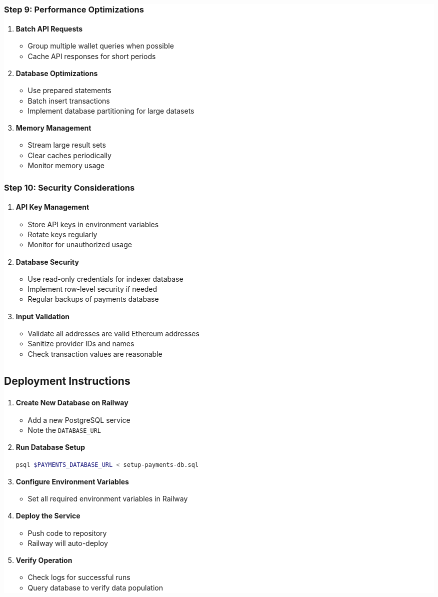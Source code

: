 ### Step 9: Performance Optimizations

1. **Batch API Requests**
   - Group multiple wallet queries when possible
   - Cache API responses for short periods

2. **Database Optimizations**
   - Use prepared statements
   - Batch insert transactions
   - Implement database partitioning for large datasets

3. **Memory Management**
   - Stream large result sets
   - Clear caches periodically
   - Monitor memory usage

### Step 10: Security Considerations

1. **API Key Management**
   - Store API keys in environment variables
   - Rotate keys regularly
   - Monitor for unauthorized usage

2. **Database Security**
   - Use read-only credentials for indexer database
   - Implement row-level security if needed
   - Regular backups of payments database

3. **Input Validation**
   - Validate all addresses are valid Ethereum addresses
   - Sanitize provider IDs and names
   - Check transaction values are reasonable

## Deployment Instructions

1. **Create New Database on Railway**
   - Add a new PostgreSQL service
   - Note the `DATABASE_URL`

2. **Run Database Setup**
   ```bash
   psql $PAYMENTS_DATABASE_URL < setup-payments-db.sql
   ```

3. **Configure Environment Variables**
   - Set all required environment variables in Railway

4. **Deploy the Service**
   - Push code to repository
   - Railway will auto-deploy

5. **Verify Operation**
   - Check logs for successful runs
   - Query database to verify data population
